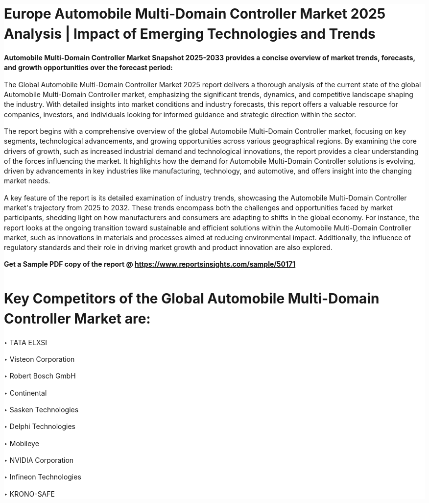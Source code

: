 # Europe Automobile Multi-Domain Controller Market 2025 Analysis | Impact of Emerging Technologies and Trends

<strong>Automobile Multi-Domain Controller Market Snapshot 2025-2033 provides a concise overview of market trends, forecasts, and growth opportunities over the forecast period:</strong>

The Global <a href=https://www.reportsinsights.com/sample/50171>Automobile Multi-Domain Controller Market 2025 report</a> delivers a thorough analysis of the current state of the global Automobile Multi-Domain Controller market, emphasizing the significant trends, dynamics, and competitive landscape shaping the industry. With detailed insights into market conditions and industry forecasts, this report offers a valuable resource for companies, investors, and individuals looking for informed guidance and strategic direction within the sector.

The report begins with a comprehensive overview of the global Automobile Multi-Domain Controller market, focusing on key segments, technological advancements, and growing opportunities across various geographical regions. By examining the core drivers of growth, such as increased industrial demand and technological innovations, the report provides a clear understanding of the forces influencing the market. It highlights how the demand for Automobile Multi-Domain Controller solutions is evolving, driven by advancements in key industries like manufacturing, technology, and automotive, and offers insight into the changing market needs.

A key feature of the report is its detailed examination of industry trends, showcasing the Automobile Multi-Domain Controller market's trajectory from 2025 to 2032. These trends encompass both the challenges and opportunities faced by market participants, shedding light on how manufacturers and consumers are adapting to shifts in the global economy. For instance, the report looks at the ongoing transition toward sustainable and efficient solutions within the Automobile Multi-Domain Controller market, such as innovations in materials and processes aimed at reducing environmental impact. Additionally, the influence of regulatory standards and their role in driving market growth and product innovation are also explored.

<strong>Get a Sample PDF copy of the report @ <a href=https://www.reportsinsights.com/sample/50171>https://www.reportsinsights.com/sample/50171</a></strong>

# <strong>Key Competitors of the Global Automobile Multi-Domain Controller Market are:</strong>

‣ TATA ELXSI

‣ Visteon Corporation

‣ Robert Bosch GmbH

‣ Continental

‣ Sasken Technologies

‣ Delphi Technologies

‣ Mobileye

‣ NVIDIA Corporation

‣ Infineon Technologies

‣ KRONO-SAFE
